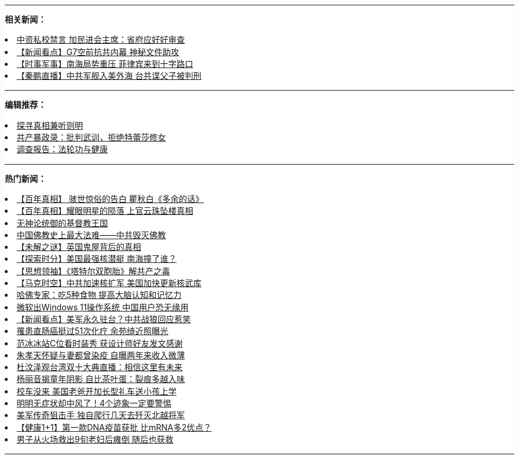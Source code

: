 <hr>


<strong>相关新闻：</strong>
<li><a href="https://github.com/gckawa3067/djy/blob/master/gb/21/4/22/n12897196.md#1">中资私校禁言  加民进会主席：省府应好好审查</a></li>
<li><a href="https://github.com/gckawa3067/djy/blob/master/gb/21/6/19/n13033373.md#1">【新闻看点】G7空前抗共内幕 神秘文件助攻</a></li>
<li><a href="https://github.com/gckawa3067/djy/blob/master/gb/21/7/30/n13127512.md#1">【时事军事】南海局势重压 菲律宾来到十字路口</a></li>
<li><a href="https://github.com/gckawa3067/djy/blob/master/gb/21/9/14/n13234517.md#1">【秦鹏直播】中共军舰入美外海 台共谍父子被判刑</a></li>
<hr>


<strong>编辑推荐：</strong>
<li><a href="https://github.com/upjkzu3674/djy/blob/master/gb/11/6/17/n3289382.md?dfh#1" target="_blank">探寻真相兼听则明</a></li><li><a href="https://github.com/tsiac2612/djy/blob/master/gb/17/12/29/n10004659.md#1" target="_blank">共产暴政录：批判武训，拒绝特蕾莎修女</a></li><li><a href="https://github.com/tsiac2612/djy/blob/master/gb/8/9/15/n2263295.md#1" target="_blank">调查报告：法轮功与健康</a></li>
<hr>

<strong>热门新闻：</strong>
<li><a href="https://github.com/ztilmy374/djy/blob/master/gb/21/10/7/n13289075.md#1">【百年真相】 骇世惊俗的告白 瞿秋白《多余的话》</a></li>
<li><a href="https://github.com/ztilmy374/djy/blob/master/gb/21/10/1/n13275161.md#1">【百年真相】耀眼明星的陨落 上官云珠坠楼真相</a></li>
<li><a href="https://github.com/ztilmy374/djy/blob/master/gb/21/10/4/n13281280.md#1">无神论统御的基督教王国</a></li>
<li><a href="https://github.com/ztilmy374/djy/blob/master/gb/21/10/4/n13281397.md#1">中国佛教史上最大法难——中共毁灭佛教</a></li>
<li><a href="https://github.com/ztilmy374/djy/blob/master/gb/21/10/5/n13284031.md#1">【未解之谜】英国鬼屋背后的真相</a></li>
<li><a href="https://github.com/ztilmy374/djy/blob/master/gb/21/10/9/n13293258.md#1">【探索时分】美国最强核潜艇 南海撞了谁？</a></li>
<li><a href="https://github.com/ztilmy374/djy/blob/master/gb/21/9/27/n13264374.md#1">【思想领袖】《塔特尔双胞胎》解共产之毒</a></li>
<li><a href="https://github.com/ztilmy374/djy/blob/master/gb/21/10/10/n13293740.md#1">【马克时空】中共加速核扩军 美国加快更新核武库</a></li>
<li><a href="https://github.com/ztilmy374/djy/blob/master/gb/21/10/9/n13292071.md#1">哈佛专家：吃5种食物 提高大脑认知和记忆力</a></li>
<li><a href="https://github.com/ztilmy374/djy/blob/master/gb/21/10/9/n13292934.md#1">微软出Windows 11操作系统 中国用户恐无缘用</a></li>
<li><a href="https://github.com/ztilmy374/djy/blob/master/gb/21/10/8/n13291643.md#1">【新闻看点】美军永久驻台？中共战狼回应惹笑</a></li>
<li><a href="https://github.com/ztilmy374/djy/blob/master/gb/21/10/8/n13291772.md#1">罹患直肠癌挺过51次化疗 余苑绮近照曝光</a></li>
<li><a href="https://github.com/ztilmy374/djy/blob/master/gb/21/10/8/n13291507.md#1">范冰冰站C位看时装秀 获设计师好友发文感谢</a></li>
<li><a href="https://github.com/ztilmy374/djy/blob/master/gb/21/10/8/n13291633.md#1">朱孝天怀疑与妻都曾染疫 自曝两年来收入微薄</a></li>
<li><a href="https://github.com/ztilmy374/djy/blob/master/gb/21/10/10/n13295303.md#1">杜汶泽观台湾双十大典直播：相信这里有未来</a></li>
<li><a href="https://github.com/ztilmy374/djy/blob/master/gb/21/10/10/n13293804.md#1">杨丽音揭童年阴影 自比茶叶蛋：裂痕多越入味</a></li>
<li><a href="https://github.com/ztilmy374/djy/blob/master/gb/21/10/10/n13293863.md#1">校车没来 美国老爸开加长型礼车送小孩上学</a></li>
<li><a href="https://github.com/ztilmy374/djy/blob/master/gb/21/10/7/n13288047.md#1">明明无症状却中风了！4个迹象一定要警惕</a></li>
<li><a href="https://github.com/ztilmy374/djy/blob/master/gb/21/10/9/n13292597.md#1">美军传奇狙击手 独自爬行几天去歼灭北越将军</a></li>
<li><a href="https://github.com/ztilmy374/djy/blob/master/gb/21/10/9/n13292766.md#1">【健康1+1】第一款DNA疫苗获批 比mRNA多2优点？</a></li>
<li><a href="https://github.com/ztilmy374/djy/blob/master/gb/21/10/9/n13292311.md#1">男子从火场救出9旬老妇后瘫倒 随后也获救</a></li>
<hr>